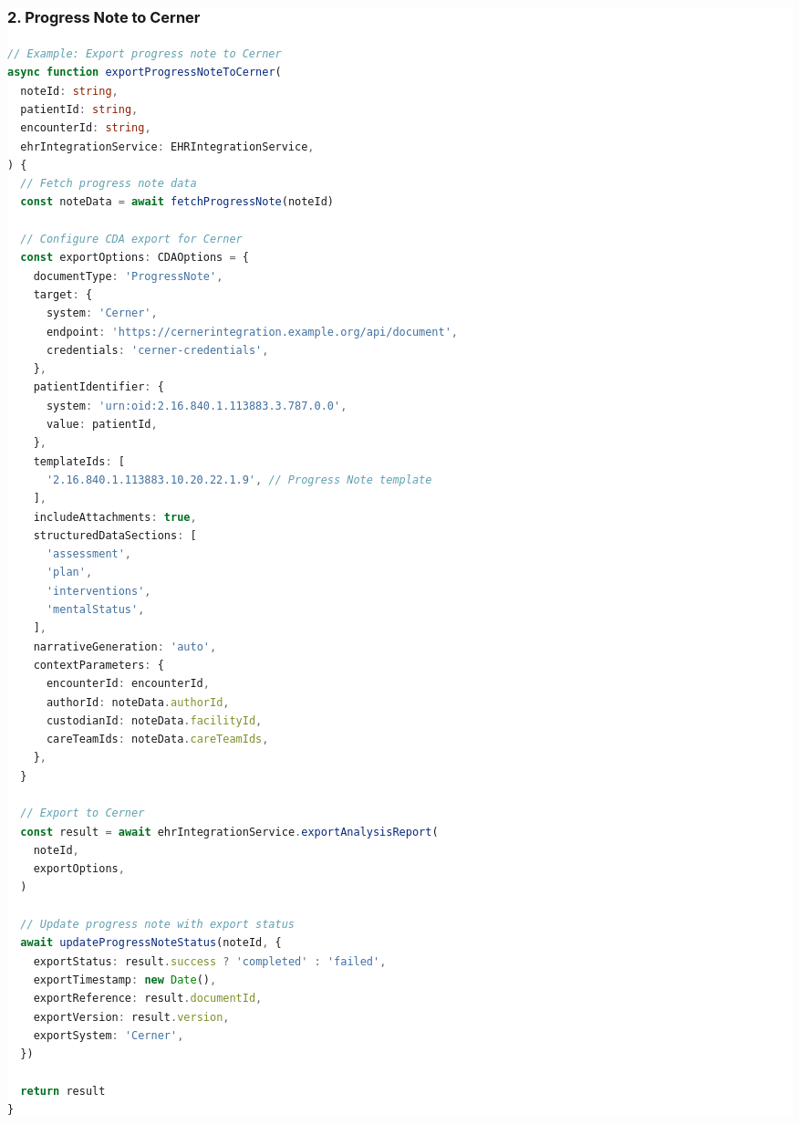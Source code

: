 ### 2. Progress Note to Cerner

```typescript
// Example: Export progress note to Cerner
async function exportProgressNoteToCerner(
  noteId: string,
  patientId: string,
  encounterId: string,
  ehrIntegrationService: EHRIntegrationService,
) {
  // Fetch progress note data
  const noteData = await fetchProgressNote(noteId)

  // Configure CDA export for Cerner
  const exportOptions: CDAOptions = {
    documentType: 'ProgressNote',
    target: {
      system: 'Cerner',
      endpoint: 'https://cernerintegration.example.org/api/document',
      credentials: 'cerner-credentials',
    },
    patientIdentifier: {
      system: 'urn:oid:2.16.840.1.113883.3.787.0.0',
      value: patientId,
    },
    templateIds: [
      '2.16.840.1.113883.10.20.22.1.9', // Progress Note template
    ],
    includeAttachments: true,
    structuredDataSections: [
      'assessment',
      'plan',
      'interventions',
      'mentalStatus',
    ],
    narrativeGeneration: 'auto',
    contextParameters: {
      encounterId: encounterId,
      authorId: noteData.authorId,
      custodianId: noteData.facilityId,
      careTeamIds: noteData.careTeamIds,
    },
  }

  // Export to Cerner
  const result = await ehrIntegrationService.exportAnalysisReport(
    noteId,
    exportOptions,
  )

  // Update progress note with export status
  await updateProgressNoteStatus(noteId, {
    exportStatus: result.success ? 'completed' : 'failed',
    exportTimestamp: new Date(),
    exportReference: result.documentId,
    exportVersion: result.version,
    exportSystem: 'Cerner',
  })

  return result
}
```
